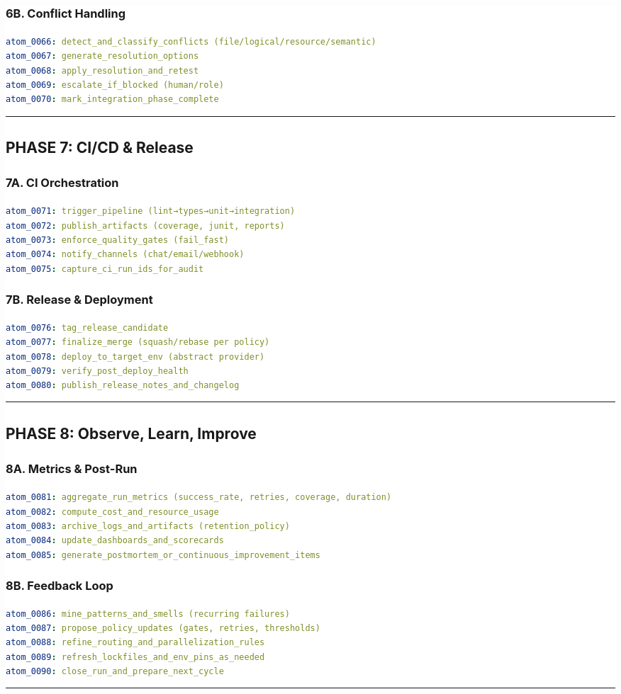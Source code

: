 ### 6B. Conflict Handling

```yaml
atom_0066: detect_and_classify_conflicts (file/logical/resource/semantic)
atom_0067: generate_resolution_options
atom_0068: apply_resolution_and_retest
atom_0069: escalate_if_blocked (human/role)
atom_0070: mark_integration_phase_complete
```

---

## PHASE 7: CI/CD & Release

### 7A. CI Orchestration

```yaml
atom_0071: trigger_pipeline (lint→types→unit→integration)
atom_0072: publish_artifacts (coverage, junit, reports)
atom_0073: enforce_quality_gates (fail_fast)
atom_0074: notify_channels (chat/email/webhook)
atom_0075: capture_ci_run_ids_for_audit
```

### 7B. Release & Deployment

```yaml
atom_0076: tag_release_candidate
atom_0077: finalize_merge (squash/rebase per policy)
atom_0078: deploy_to_target_env (abstract provider)
atom_0079: verify_post_deploy_health
atom_0080: publish_release_notes_and_changelog
```

---

## PHASE 8: Observe, Learn, Improve

### 8A. Metrics & Post-Run

```yaml
atom_0081: aggregate_run_metrics (success_rate, retries, coverage, duration)
atom_0082: compute_cost_and_resource_usage
atom_0083: archive_logs_and_artifacts (retention_policy)
atom_0084: update_dashboards_and_scorecards
atom_0085: generate_postmortem_or_continuous_improvement_items
```

### 8B. Feedback Loop

```yaml
atom_0086: mine_patterns_and_smells (recurring failures)
atom_0087: propose_policy_updates (gates, retries, thresholds)
atom_0088: refine_routing_and_parallelization_rules
atom_0089: refresh_lockfiles_and_env_pins_as_needed
atom_0090: close_run_and_prepare_next_cycle
```

---